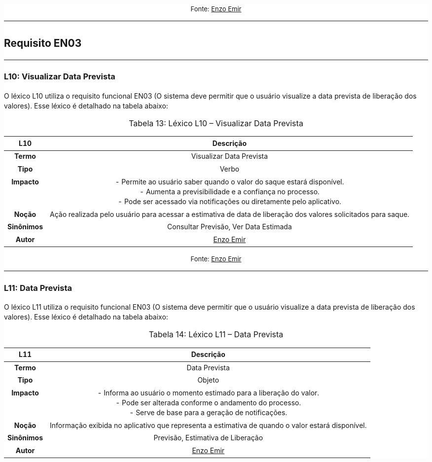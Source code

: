 </center>

<font size="2"><p style="text-align: center">Fonte: [Enzo Emir](https://github.com/EnzoEmir)</p></font>

---

## Requisito EN03

---

### L10: Visualizar Data Prevista

O léxico L10 utiliza o requisito funcional EN03 (O sistema deve permitir que o usuário visualize a data prevista de liberação dos valores). Esse léxico é detalhado na tabela abaixo:

<font size="3"><p style="text-align: center">Tabela 13: Léxico L10 – Visualizar Data Prevista</p></font>

<center>

| L10 | Descrição |  
| :-:       | :-:            |  
| **Termo** | Visualizar Data Prevista |  
| **Tipo** | Verbo |  
| **Impacto** | - Permite ao usuário saber quando o valor do saque estará disponível.<br> - Aumenta a previsibilidade e a confiança no processo.<br> - Pode ser acessado via notificações ou diretamente pelo aplicativo. |  
| **Noção** | Ação realizada pelo usuário para acessar a estimativa de data de liberação dos valores solicitados para saque. |  
| **Sinônimos** | Consultar Previsão, Ver Data Estimada |  
| **Autor** | [Enzo Emir](https://github.com/EnzoEmir) |  

</center>

<font size="2"><p style="text-align: center">Fonte: [Enzo Emir](https://github.com/EnzoEmir)</p></font>

---

### L11: Data Prevista

O léxico L11 utiliza o requisito funcional EN03 (O sistema deve permitir que o usuário visualize a data prevista de liberação dos valores). Esse léxico é detalhado na tabela abaixo:

<font size="3"><p style="text-align: center">Tabela 14: Léxico L11 – Data Prevista</p></font>

<center>

| L11 | Descrição |  
| :-:       | :-:            |  
| **Termo** | Data Prevista |  
| **Tipo** | Objeto |  
| **Impacto** | - Informa ao usuário o momento estimado para a liberação do valor.<br> - Pode ser alterada conforme o andamento do processo.<br> - Serve de base para a geração de notificações. |  
| **Noção** | Informação exibida no aplicativo que representa a estimativa de quando o valor estará disponível. |  
| **Sinônimos** | Previsão, Estimativa de Liberação |  
| **Autor** | [Enzo Emir](https://github.com/EnzoEmir) |  
